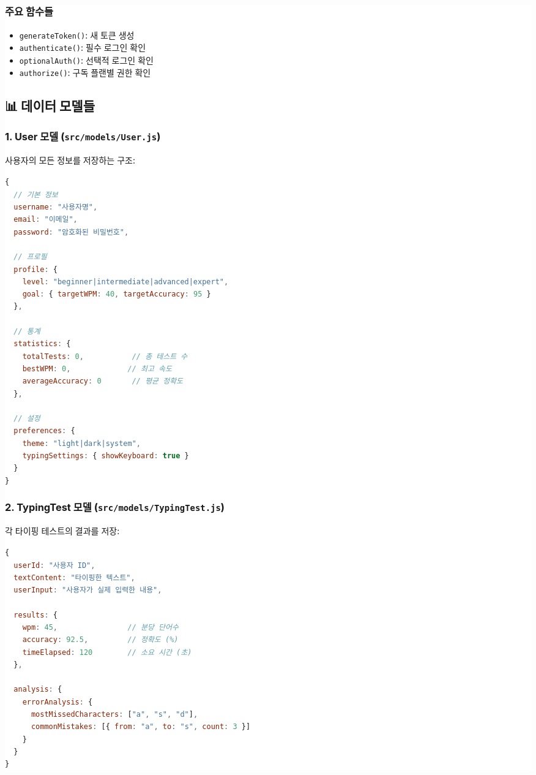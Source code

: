 ### 주요 함수들

- `generateToken()`: 새 토큰 생성
- `authenticate()`: 필수 로그인 확인
- `optionalAuth()`: 선택적 로그인 확인
- `authorize()`: 구독 플랜별 권한 확인

## 📊 데이터 모델들

### 1. User 모델 (`src/models/User.js`)

사용자의 모든 정보를 저장하는 구조:

```javascript
{
  // 기본 정보
  username: "사용자명",
  email: "이메일",
  password: "암호화된 비밀번호",

  // 프로필
  profile: {
    level: "beginner|intermediate|advanced|expert",
    goal: { targetWPM: 40, targetAccuracy: 95 }
  },

  // 통계
  statistics: {
    totalTests: 0,           // 총 테스트 수
    bestWPM: 0,             // 최고 속도
    averageAccuracy: 0       // 평균 정확도
  },

  // 설정
  preferences: {
    theme: "light|dark|system",
    typingSettings: { showKeyboard: true }
  }
}
```

### 2. TypingTest 모델 (`src/models/TypingTest.js`)

각 타이핑 테스트의 결과를 저장:

```javascript
{
  userId: "사용자 ID",
  textContent: "타이핑한 텍스트",
  userInput: "사용자가 실제 입력한 내용",

  results: {
    wpm: 45,                // 분당 단어수
    accuracy: 92.5,         // 정확도 (%)
    timeElapsed: 120        // 소요 시간 (초)
  },

  analysis: {
    errorAnalysis: {
      mostMissedCharacters: ["a", "s", "d"],
      commonMistakes: [{ from: "a", to: "s", count: 3 }]
    }
  }
}
```